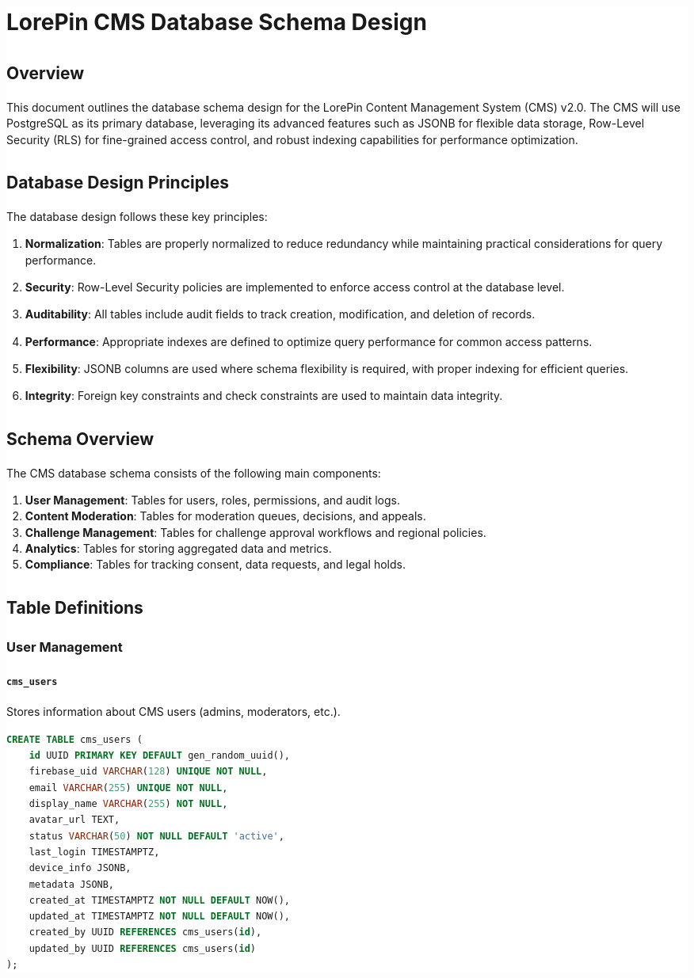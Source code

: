 # LorePin CMS Database Schema Design

## Overview

This document outlines the database schema design for the LorePin Content Management System (CMS) v2.0. The CMS will use PostgreSQL as its primary database, leveraging its advanced features such as JSONB for flexible data storage, Row-Level Security (RLS) for fine-grained access control, and robust indexing capabilities for performance optimization.

## Database Design Principles

The database design follows these key principles:

1. **Normalization**: Tables are properly normalized to reduce redundancy while maintaining practical considerations for query performance.

2. **Security**: Row-Level Security policies are implemented to enforce access control at the database level.

3. **Auditability**: All tables include audit fields to track creation, modification, and deletion of records.

4. **Performance**: Appropriate indexes are defined to optimize query performance for common access patterns.

5. **Flexibility**: JSONB columns are used where schema flexibility is required, with proper indexing for efficient queries.

6. **Integrity**: Foreign key constraints and check constraints are used to maintain data integrity.

## Schema Overview

The CMS database schema consists of the following main components:

1. **User Management**: Tables for users, roles, permissions, and audit logs.
2. **Content Moderation**: Tables for moderation queues, decisions, and appeals.
3. **Challenge Management**: Tables for challenge approval workflows and regional policies.
4. **Analytics**: Tables for storing aggregated data and metrics.
5. **Compliance**: Tables for tracking consent, data requests, and legal holds.

## Table Definitions

### User Management

#### `cms_users`

Stores information about CMS users (admins, moderators, etc.).

```sql
CREATE TABLE cms_users (
    id UUID PRIMARY KEY DEFAULT gen_random_uuid(),
    firebase_uid VARCHAR(128) UNIQUE NOT NULL,
    email VARCHAR(255) UNIQUE NOT NULL,
    display_name VARCHAR(255) NOT NULL,
    avatar_url TEXT,
    status VARCHAR(50) NOT NULL DEFAULT 'active',
    last_login TIMESTAMPTZ,
    device_info JSONB,
    metadata JSONB,
    created_at TIMESTAMPTZ NOT NULL DEFAULT NOW(),
    updated_at TIMESTAMPTZ NOT NULL DEFAULT NOW(),
    created_by UUID REFERENCES cms_users(id),
    updated_by UUID REFERENCES cms_users(id)
);
```